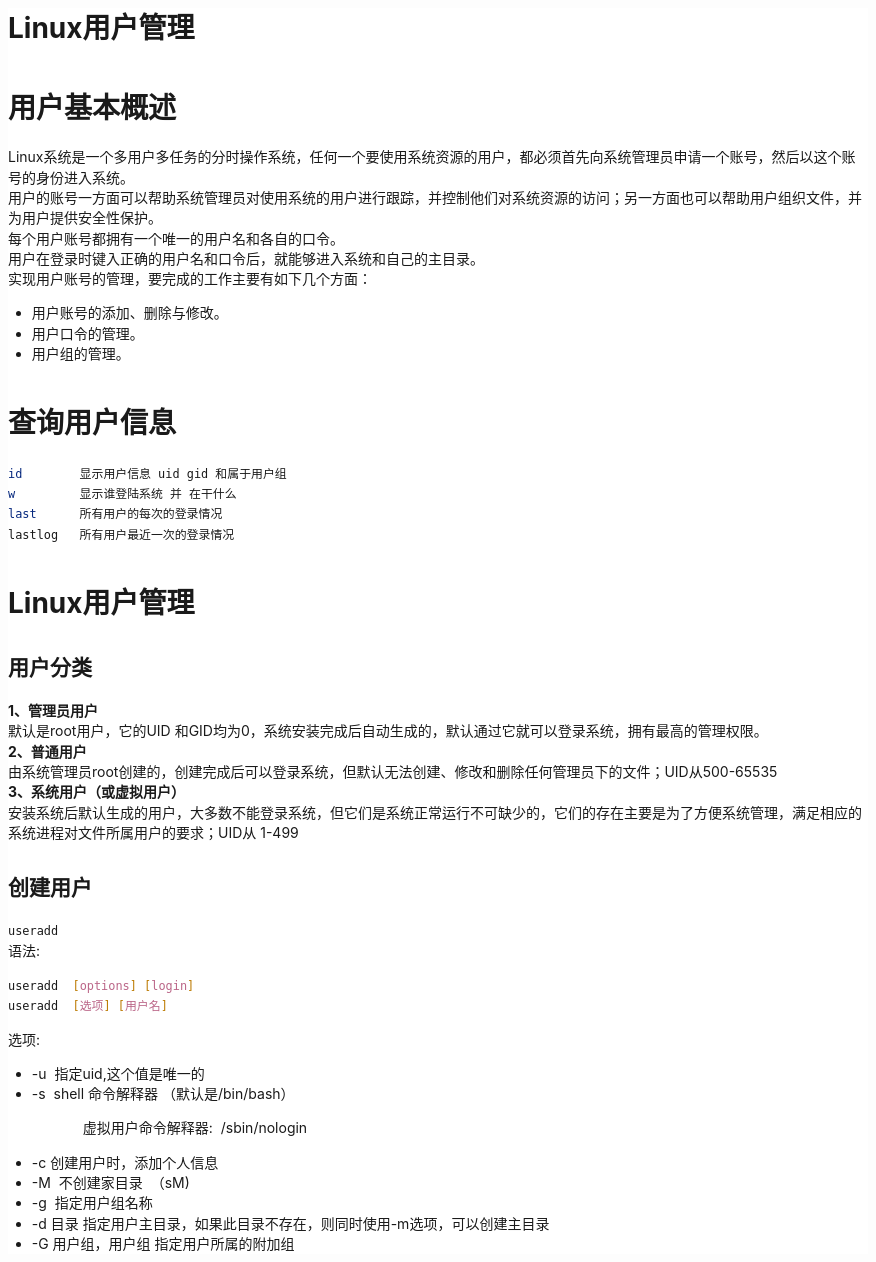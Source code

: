 # Linux用户管理

<a name="WW8m0"></a>
# 用户基本概述
Linux系统是一个多用户多任务的分时操作系统，任何一个要使用系统资源的用户，都必须首先向系统管理员申请一个账号，然后以这个账号的身份进入系统。<br />用户的账号一方面可以帮助系统管理员对使用系统的用户进行跟踪，并控制他们对系统资源的访问；另一方面也可以帮助用户组织文件，并为用户提供安全性保护。<br />每个用户账号都拥有一个唯一的用户名和各自的口令。<br />用户在登录时键入正确的用户名和口令后，就能够进入系统和自己的主目录。<br />实现用户账号的管理，要完成的工作主要有如下几个方面：

- 用户账号的添加、删除与修改。
- 用户口令的管理。
- 用户组的管理。
<a name="qQ9Fi"></a>
# 查询用户信息
```bash
id        显示用户信息 uid gid 和属于用户组
w         显示谁登陆系统 并 在干什么
last      所有用户的每次的登录情况 
lastlog   所有用户最近一次的登录情况
```

<a name="gfufa"></a>
# Linux用户管理
<a name="3fbOb"></a>
## 用户分类
**1、管理员用户**<br />默认是root用户，它的UID 和GID均为0，系统安装完成后自动生成的，默认通过它就可以登录系统，拥有最高的管理权限。<br />**2、普通用户**<br />由系统管理员root创建的，创建完成后可以登录系统，但默认无法创建、修改和删除任何管理员下的文件；UID从500-65535<br />**3、系统用户（或虚拟用户）**<br />安装系统后默认生成的用户，大多数不能登录系统，但它们是系统正常运行不可缺少的，它们的存在主要是为了方便系统管理，满足相应的系统进程对文件所属用户的要求；UID从 1-499 

<a name="azaZP"></a>
## 创建用户
`useradd`<br />语法:
```bash
useradd  [options] [login] 
useradd  [选项] [用户名]
```
选项:

- -u  指定uid,这个值是唯一的
- -s  shell 命令解释器 （默认是/bin/bash）

                   虚拟用户命令解释器:  /sbin/nologin      

- -c 创建用户时，添加个人信息
- -M  不创建家目录  （sM)
- -g  指定用户组名称
- -d 目录 指定用户主目录，如果此目录不存在，则同时使用-m选项，可以创建主目录
- -G 用户组，用户组 指定用户所属的附加组
